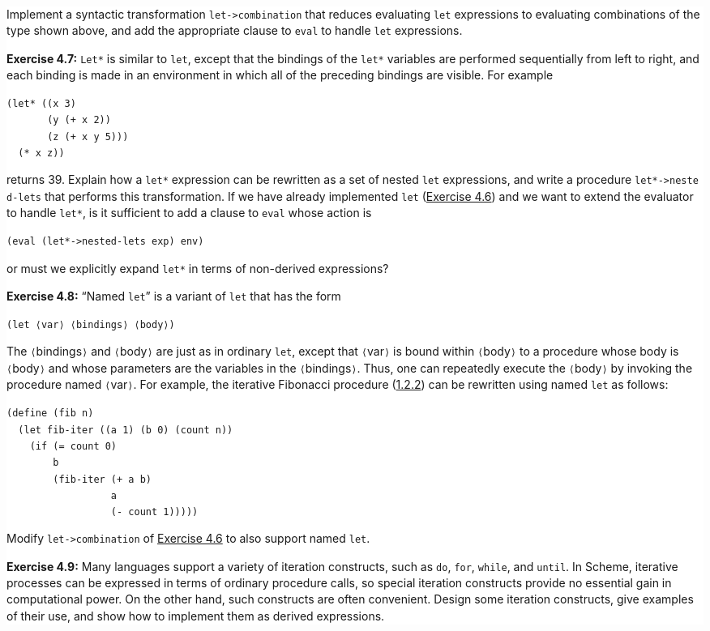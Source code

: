 
Implement a syntactic transformation `let->combination` that reduces evaluating `let` expressions to evaluating combinations of the type shown above, and add the appropriate clause to `eval` to handle `let` expressions.

**Exercise 4.7:** `Let*` is similar to `let`, except that the bindings of the `let*` variables are performed sequentially from left to right, and each binding is made in an environment in which all of the preceding bindings are visible. For example


``` {.scheme}
(let* ((x 3)
       (y (+ x 2))
       (z (+ x y 5)))
  (* x z))
```


returns 39. Explain how a `let*` expression can be rewritten as a set of nested `let` expressions, and write a procedure `let*->nested-lets` that performs this transformation. If we have already implemented `let` ([Exercise 4.6](#Exercise-4_002e6)) and we want to extend the evaluator to handle `let*`, is it sufficient to add a clause to `eval` whose action is


``` {.scheme}
(eval (let*->nested-lets exp) env)
```


or must we explicitly expand `let*` in terms of non-derived expressions?

**Exercise 4.8:** “Named `let`” is a variant of `let` that has the form


``` {.scheme}
(let ⟨var⟩ ⟨bindings⟩ ⟨body⟩)
```


The `⟨`bindings`⟩` and `⟨`body`⟩` are just as in ordinary `let`, except that `⟨`var`⟩` is bound within `⟨`body`⟩` to a procedure whose body is `⟨`body`⟩` and whose parameters are the variables in the `⟨`bindings`⟩`. Thus, one can repeatedly execute the `⟨`body`⟩` by invoking the procedure named `⟨`var`⟩`. For example, the iterative Fibonacci procedure ([1.2.2](1_002e2.xhtml#g_t1_002e2_002e2)) can be rewritten using named `let` as follows:


``` {.scheme}
(define (fib n)
  (let fib-iter ((a 1) (b 0) (count n))
    (if (= count 0)
        b
        (fib-iter (+ a b) 
                  a 
                  (- count 1)))))
```


Modify `let->combination` of [Exercise 4.6](#Exercise-4_002e6) to also support named `let`.

**Exercise 4.9:** Many languages support a variety of iteration constructs, such as `do`, `for`, `while`, and `until`. In Scheme, iterative processes can be expressed in terms of ordinary procedure calls, so special iteration constructs provide no essential gain in computational power. On the other hand, such constructs are often convenient. Design some iteration constructs, give examples of their use, and show how to implement them as derived expressions.
